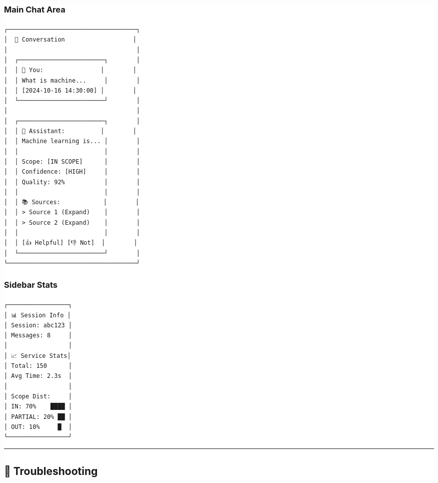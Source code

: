 ### Main Chat Area

```
┌────────────────────────────────────┐
│  💬 Conversation                   │
│                                    │
│  ┌────────────────────────┐        │
│  │ 👤 You:                │        │
│  │ What is machine...     │        │
│  │ [2024-10-16 14:30:00] │        │
│  └────────────────────────┘        │
│                                    │
│  ┌────────────────────────┐        │
│  │ 🤖 Assistant:          │        │
│  │ Machine learning is... │        │
│  │                        │        │
│  │ Scope: [IN SCOPE]      │        │
│  │ Confidence: [HIGH]     │        │
│  │ Quality: 92%           │        │
│  │                        │        │
│  │ 📚 Sources:            │        │
│  │ > Source 1 (Expand)    │        │
│  │ > Source 2 (Expand)    │        │
│  │                        │        │
│  │ [👍 Helpful] [👎 Not]  │        │
│  └────────────────────────┘        │
└────────────────────────────────────┘
```

### Sidebar Stats

```
┌─────────────────┐
│ 📊 Session Info │
│ Session: abc123 │
│ Messages: 8     │
│                 │
│ 📈 Service Stats│
│ Total: 150      │
│ Avg Time: 2.3s  │
│                 │
│ Scope Dist:     │
│ IN: 70%    ████ │
│ PARTIAL: 20% ██ │
│ OUT: 10%     █  │
└─────────────────┘
```

---

## 🔧 Troubleshooting
